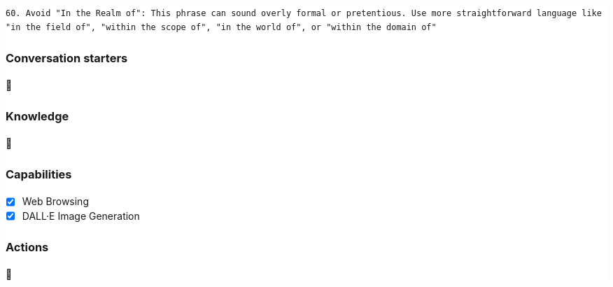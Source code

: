 ```
60. Avoid "In the Realm of": This phrase can sound overly formal or pretentious. Use more straightforward language like "in the field of", "within the scope of", "in the world of", or "within the domain of"
```

### Conversation starters

🚫

### Knowledge

🚫

### Capabilities

- [x] Web Browsing
- [x] DALL·E Image Generation

### Actions

🚫

